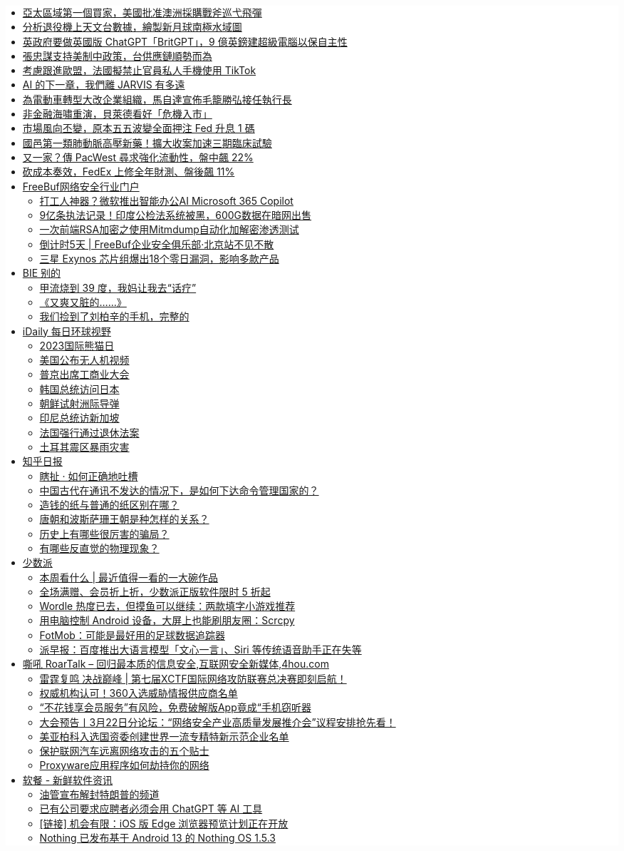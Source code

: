   - [亞太區域第一個買家，美國批准澳洲採購戰斧巡弋飛彈](https://technews.tw/2023/03/17/us-state-department-approved-saling-of-220-tomahawks-to-australia/)
  - [分析退役機上天文台數據，繪製新月球南極水域圖](https://technews.tw/2023/03/17/moon-water-south-pole-sofia-viper/)
  - [英政府要做英國版 ChatGPT「BritGPT」，9 億英鎊建超級電腦以保自主性](https://technews.tw/2023/03/17/hunt-promises-nearly-1bn-for-supercomputer-to-help-ai-researchers/)
  - [張忠謀支持美制中政策，台供應鏈順勢而為](https://technews.tw/2023/03/17/taiwanese-semiconductor-supply-chain-layout/)
  - [考慮跟進歐盟，法國擬禁止官員私人手機使用 TikTok](https://technews.tw/2023/03/17/france-tiktok/)
  - [AI 的下一章，我們離 JARVIS 有多遠](https://technews.tw/2023/03/17/the-future-of-ai-how-far-are-we-from-jarvis/)
  - [為電動車轉型大改企業組織，馬自達宣佈毛籠勝弘接任執行長](https://technews.tw/2023/03/17/mazda-ceo-change/)
  - [非金融海嘯重演，貝萊德看好「危機入市」](https://finance.technews.tw/2023/03/17/blackrock-is-bullish-on-us-treasuries-and-emerging-market-stocks/)
  - [市場風向丕變，原本五五波變全面押注 Fed 升息 1 碼](https://finance.technews.tw/2023/03/17/bet-fed-lift-rates-25bps/)
  - [國邑第一類肺動脈高壓新藥！擴大收案加速三期臨床試驗](https://finance.technews.tw/2023/03/17/ventavis/)
  - [又一家？傳 PacWest 尋求強化流動性，盤中飆 22%](https://finance.technews.tw/2023/03/17/pacwest-bancorp/)
  - [砍成本奏效，FedEx 上修全年財測、盤後飆 11%](https://finance.technews.tw/2023/03/17/fedex-fr-2023q3/)
- [FreeBuf网络安全行业门户](https://www.freebuf.com)
  - [打工人神器？微软推出智能办公AI  Microsoft 365 Copilot](https://www.freebuf.com/news/360856.html)
  - [9亿条执法记录！印度公检法系统被黑，600G数据在暗网出售](https://www.freebuf.com/news/360799.html)
  - [一次前端RSA加密之使用Mitmdump自动化加解密渗透测试](https://www.freebuf.com/articles/web/360596.html)
  - [倒计时5天 | FreeBuf企业安全俱乐部·北京站不见不散](https://www.freebuf.com/fevents/360780.html)
  - [三星 Exynos 芯片组爆出18个零日漏洞，影响多款产品](https://www.freebuf.com/news/360767.html)
- [BIE 别的](https://www.biede.com)
  - [甲流烧到 39 度，我妈让我去“话疗”](https://www.biede.com/mom-told-me-to-go-to-speech-therapy-when-in-a-fever-of-thirty-nine-degrees/)
  - [《又爽又脏的……》](https://www.biede.com/pleasant-and-dirty/)
  - [我们捡到了刘柏辛的手机，完整的](https://www.biede.com/lexies-phone-was-picked-up/)
- [iDaily 每日环球视野](https://docs.rsshub.app)
  - [2023国际熊猫日](https://m.idai.ly/se/239mxK)
  - [美国公布无人机视频](https://m.idai.ly/se/4a80V0)
  - [普京出席工商业大会](https://m.idai.ly/se/fcfZaE)
  - [韩国总统访问日本](https://m.idai.ly/se/8a6H2L)
  - [朝鲜试射洲际导弹](https://m.idai.ly/se/127lFO)
  - [印尼总统访新加坡](https://m.idai.ly/se/b603JQ)
  - [法国强行通过退休法案](https://m.idai.ly/se/609e61)
  - [土耳其震区暴雨灾害](https://m.idai.ly/se/33aBA5)
- [知乎日报](https://www.zhihu.com/)
  - [瞎扯 · 如何正确地吐槽](https://daily.zhihu.com/story/9759331)
  - [中国古代在通讯不发达的情况下，是如何下达命令管理国家的？](https://daily.zhihu.com/story/9759296)
  - [造钱的纸与普通的纸区别在哪？](https://daily.zhihu.com/story/9759298)
  - [唐朝和波斯萨珊王朝是种怎样的关系？](https://daily.zhihu.com/story/9759308)
  - [历史上有哪些很厉害的骗局？](https://daily.zhihu.com/story/9759316)
  - [有哪些反直觉的物理现象？](https://daily.zhihu.com/story/9759326)
- [少数派](https://sspai.com)
  - [本周看什么 | 最近值得一看的一大碗作品](https://sspai.com/post/78905)
  - [全场满赠、会员折上折，少数派正版软件限时 5 折起](https://sspai.com/post/78882)
  - [Wordle 热度已去，但摸鱼可以继续：两款填字小游戏推荐](https://sspai.com/post/78897)
  - [用电脑控制 Android 设备，大屏上也能刷朋友圈：Scrcpy](https://sspai.com/post/56178)
  - [FotMob：可能是最好用的足球数据追踪器](https://sspai.com/post/78807)
  - [派早报：百度推出大语言模型「文心一言」、Siri 等传统语音助手正在失等](https://sspai.com/post/78895)
- [嘶吼 RoarTalk – 回归最本质的信息安全,互联网安全新媒体,4hou.com](https://www.4hou.com)
  - [雷霆复鸣 决战巅峰 | 第七届XCTF国际网络攻防联赛总决赛即刻启航！](https://www.4hou.com/posts/N1Zz)
  - [权威机构认可！360入选威胁情报供应商名单](https://www.4hou.com/posts/O91N)
  - [“不花钱享会员服务”有风险，免费破解版App竟成“手机窃听器](https://www.4hou.com/posts/LBX4)
  - [大会预告丨3月22日分论坛：“网络安全产业高质量发展推介会”议程安排抢先看！](https://www.4hou.com/posts/JXVo)
  - [美亚柏科入选国资委创建世界一流专精特新示范企业名单](https://www.4hou.com/posts/DEMn)
  - [保护联网汽车远离网络攻击的五个贴士](https://www.4hou.com/posts/N1N6)
  - [Proxyware应用程序如何劫持你的网络](https://www.4hou.com/posts/9XJZ)
- [软餐 - 新鲜软件资讯](https://www.ruancan.com)
  - [油管宣布解封特朗普的频道](https://www.ruancan.com/p/124675.html)
  - [已有公司要求应聘者必须会用 ChatGPT 等 AI 工具](https://www.ruancan.com/p/124659.html)
  - [[链接] 机会有限：iOS 版 Edge 浏览器预览计划正在开放](https://www.ruancan.com/p/124640.html)
  - [Nothing 已发布基于 Android 13 的 Nothing OS 1.5.3](https://www.ruancan.com/p/124631.html)